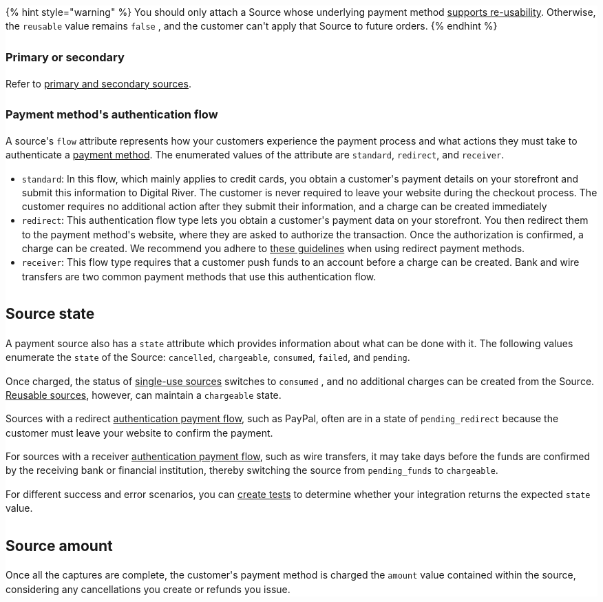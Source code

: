 {% hint style="warning" %}
You should only attach a Source whose underlying payment method [supports re-usability](./#reusable-or-single-use). Otherwise, the `reusable` value remains `false` , and the customer can't apply that Source to future orders.
{% endhint %}

### Primary or secondary

Refer to [primary and secondary sources](using-the-source-identifier.md#primary-versus-secondary-sources).

### Payment method's authentication flow

A source's `flow` attribute represents how your customers experience the payment process and what actions they must take to authenticate a [payment method](./#supported-payment-methods). The enumerated values of the attribute are  `standard`, `redirect`, and `receiver`.

* `standard`: In this flow, which mainly applies to credit cards, you obtain a customer's payment details on your storefront and submit this information to Digital River. The customer is never required to leave your website during the checkout process. The customer requires no additional action after they submit their information, and a charge can be created immediately
* `redirect`: This authentication flow type lets you obtain a customer's payment data on your storefront. You then redirect them to the payment method's website, where they are asked to authorize the transaction. Once the authorization is confirmed, a charge can be created. We recommend you adhere to [these guidelines](https://docs.digitalriver.com/digital-river-api/payments/payment-integrations-1/digitalriver.js/reference/guidelines-for-capturing-payment-details#redirect-payment-methods) when using redirect payment methods.&#x20;
* `receiver`: This flow type requires that a customer push funds to an account before a charge can be created. Bank and wire transfers are two common payment methods that use this authentication flow.&#x20;

## Source state

A payment source also has a `state` attribute which provides information about what can be done with it. The following values enumerate the `state` of the Source: `cancelled`, `chargeable`, `consumed`, `failed`, and `pending`.&#x20;

Once charged, the status of [single-use sources](./#reusable-or-single-use) switches to `consumed` , and no additional charges can be created from the Source. [Reusable sources](./#reusable-or-single-use), however, can maintain a `chargeable` state.&#x20;

Sources with a redirect [authentication payment flow](./#payment-flow), such as PayPal, often are in a state of `pending_redirect` because the customer must leave your website to confirm the payment.

For sources with a receiver [authentication payment flow](./#payment-flow), such as wire transfers, it may take days before the funds are confirmed by the receiving bank or financial institution, thereby switching the source from `pending_funds` to `chargeable`.

For different success and error scenarios, you can [create tests](../../resources/testing-scenarios.md) to determine whether your integration returns the expected `state` value.

## Source amount

Once all the captures are complete, the customer's payment method is charged the `amount` value contained within the source, considering any cancellations you create or refunds you issue.
